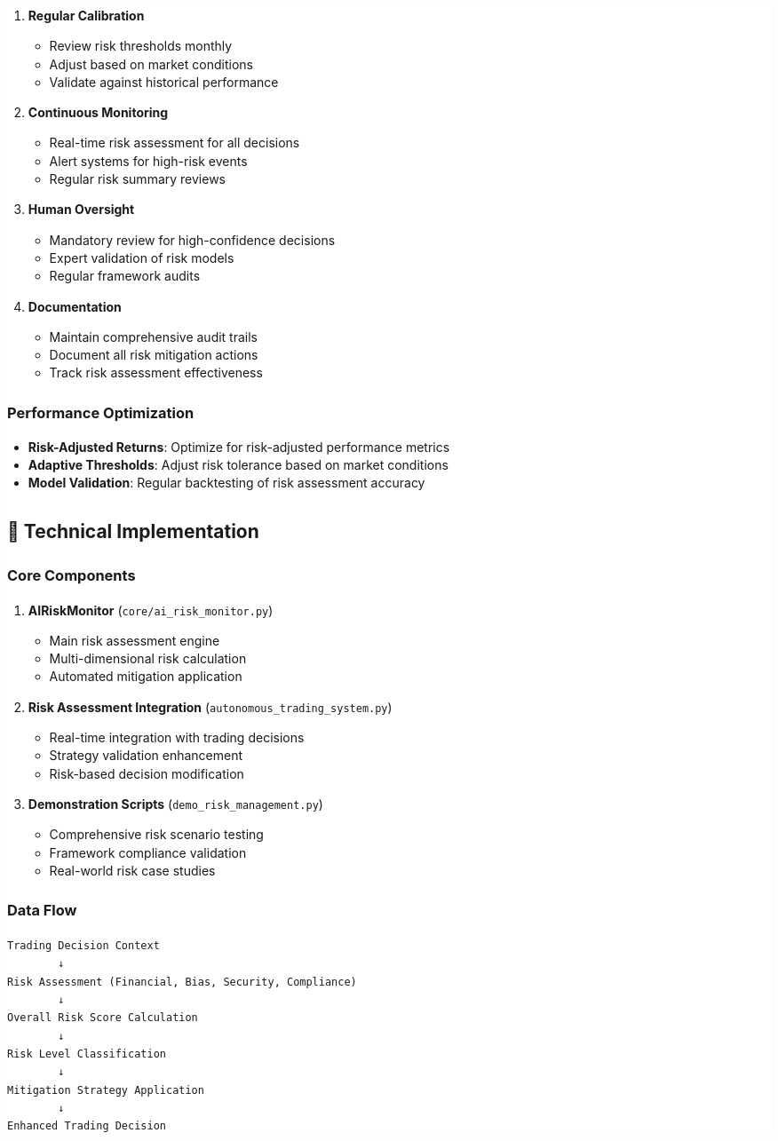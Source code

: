 1. **Regular Calibration**
   - Review risk thresholds monthly
   - Adjust based on market conditions
   - Validate against historical performance

2. **Continuous Monitoring**
   - Real-time risk assessment for all decisions
   - Alert systems for high-risk events
   - Regular risk summary reviews

3. **Human Oversight**
   - Mandatory review for high-confidence decisions
   - Expert validation of risk models
   - Regular framework audits

4. **Documentation**
   - Maintain comprehensive audit trails
   - Document all risk mitigation actions
   - Track risk assessment effectiveness

### Performance Optimization

- **Risk-Adjusted Returns**: Optimize for risk-adjusted performance metrics
- **Adaptive Thresholds**: Adjust risk tolerance based on market conditions
- **Model Validation**: Regular backtesting of risk assessment accuracy

## 🔧 Technical Implementation

### Core Components

1. **AIRiskMonitor** (`core/ai_risk_monitor.py`)
   - Main risk assessment engine
   - Multi-dimensional risk calculation
   - Automated mitigation application

2. **Risk Assessment Integration** (`autonomous_trading_system.py`)
   - Real-time integration with trading decisions
   - Strategy validation enhancement
   - Risk-based decision modification

3. **Demonstration Scripts** (`demo_risk_management.py`)
   - Comprehensive risk scenario testing
   - Framework compliance validation
   - Real-world risk case studies

### Data Flow
```
Trading Decision Context
        ↓
Risk Assessment (Financial, Bias, Security, Compliance)
        ↓
Overall Risk Score Calculation
        ↓
Risk Level Classification
        ↓
Mitigation Strategy Application
        ↓
Enhanced Trading Decision
```
